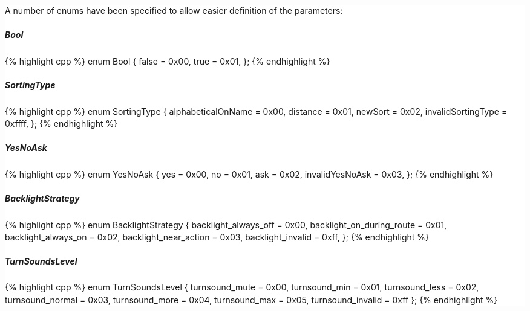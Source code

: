 A number of enums have been specified to allow easier definition of the parameters: 


##### Bool

{% highlight cpp %}
   enum Bool {
      false                                  = 0x00,
      true                                   = 0x01,
   };
{% endhighlight %}

##### SortingType

{% highlight cpp %}
   enum SortingType {
      alphabeticalOnName = 0x00,
      distance = 0x01,
      newSort = 0x02,
      invalidSortingType = 0xffff,
   };
{% endhighlight %}

##### YesNoAsk

{% highlight cpp %}
   enum YesNoAsk {
      yes = 0x00,
      no = 0x01,
      ask = 0x02,
      invalidYesNoAsk = 0x03,
   };
{% endhighlight %}

##### BacklightStrategy

{% highlight cpp %}
   enum BacklightStrategy {
      backlight_always_off = 0x00,
      backlight_on_during_route = 0x01,
      backlight_always_on = 0x02,
      backlight_near_action = 0x03,
      backlight_invalid = 0xff,
   };
{% endhighlight %}

##### TurnSoundsLevel

{% highlight cpp %}
   enum TurnSoundsLevel {
      turnsound_mute = 0x00,
      turnsound_min = 0x01,
      turnsound_less = 0x02,
      turnsound_normal = 0x03,
      turnsound_more = 0x04,
      turnsound_max = 0x05,
      turnsound_invalid = 0xff
   };
{% endhighlight %}
